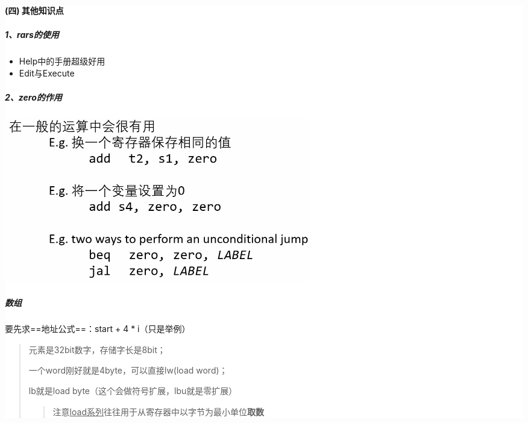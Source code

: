 





#### (四) 其他知识点

##### 1、rars的使用

- Help中的手册超级好用
- Edit与Execute

##### 2、zero的作用

<img src="pics/image-20220316180407978.png" alt="image-20220316180407978" style="zoom:50%;" />

##### 数组

要先求==地址公式==：start + 4 * i（只是举例）

> 元素是32bit数字，存储字长是8bit；
>
> 一个word刚好就是4byte，可以直接lw(load word)；
>
> lb就是load byte（这个会做符号扩展，lbu就是零扩展）
>
> > 注意<u>load系列</u>往往用于从寄存器中以字节为最小单位**取数**



